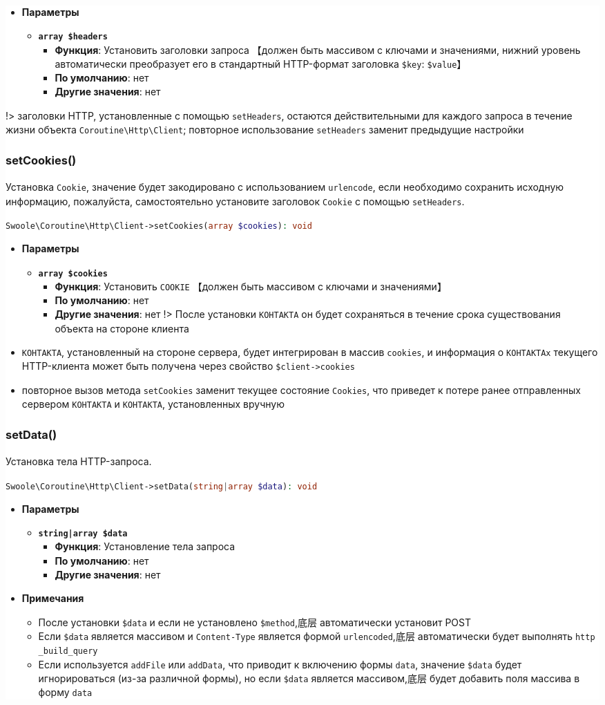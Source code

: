   * **Параметры** 

    * **`array $headers`**
      * **Функция**: Установить заголовки запроса 【должен быть массивом с ключами и значениями, нижний уровень автоматически преобразует его в стандартный HTTP-формат заголовка `$key`: `$value`】
      * **По умолчанию**: нет
      * **Другие значения**: нет

!> заголовки HTTP, установленные с помощью `setHeaders`, остаются действительными для каждого запроса в течение жизни объекта `Coroutine\Http\Client`; повторное использование `setHeaders` заменит предыдущие настройки


### setCookies()

Установка `Cookie`, значение будет закодировано с использованием `urlencode`, если необходимо сохранить исходную информацию, пожалуйста, самостоятельно установите заголовок `Cookie` с помощью `setHeaders`.

```php
Swoole\Coroutine\Http\Client->setCookies(array $cookies): void
```

  * **Параметры** 

    * **`array $cookies`**
      * **Функция**: Установить `COOKIE` 【должен быть массивом с ключами и значениями】
      * **По умолчанию**: нет
      * **Другие значения**: нет
!> После установки `КОНТАКТА` он будет сохраняться в течение срока существования объекта на стороне клиента  

- `КОНТАКТА`, установленный на стороне сервера, будет интегрирован в массив `cookies`, и информация о `КОНТАКТАх` текущего HTTP-клиента может быть получена через свойство `$client->cookies`  

- повторное вызов метода `setCookies` заменит текущее состояние `Cookies`, что приведет к потере ранее отправленных сервером `КОНТАКТА` и `КОНТАКТА`, установленных вручную


### setData()

Установка тела HTTP-запроса.

```php
Swoole\Coroutine\Http\Client->setData(string|array $data): void
```

  * **Параметры** 

    * **`string|array $data`**
      * **Функция**: Установление тела запроса
      * **По умолчанию**: нет
      * **Другие значения**: нет

  * **Примечания**

    * После установки `$data` и если не установлено `$method`,底层 автоматически установит POST
    * Если `$data` является массивом и `Content-Type` является формой `urlencoded`,底层 автоматически будет выполнять `http_build_query`
    * Если используется `addFile` или `addData`, что приводит к включению формы `data`, значение `$data` будет игнорироваться (из-за различной формы), но если `$data` является массивом,底层 будет добавить поля массива в форму `data`

